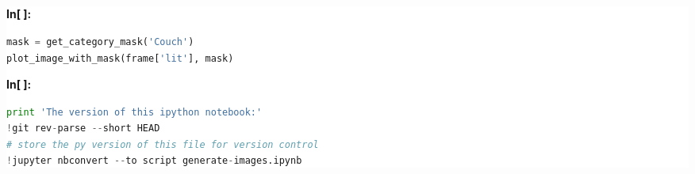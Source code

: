 <b>In[ ]:</b>

```python
mask = get_category_mask('Couch')
plot_image_with_mask(frame['lit'], mask)
```

<b>In[ ]:</b>

```python
print 'The version of this ipython notebook:'
!git rev-parse --short HEAD
# store the py version of this file for version control
!jupyter nbconvert --to script generate-images.ipynb
```

